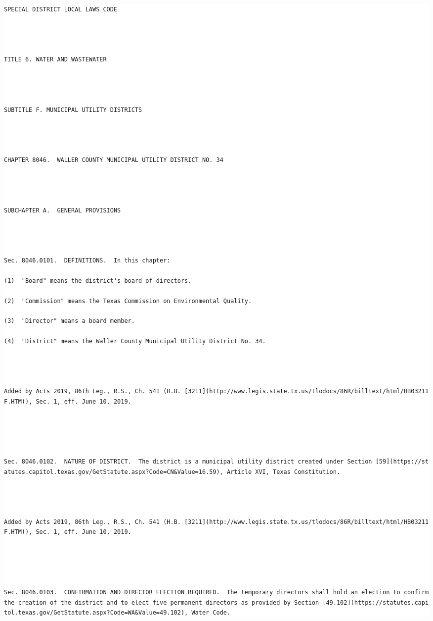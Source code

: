 ﻿
    
    
    	
    					
    
    
    SPECIAL DISTRICT LOCAL LAWS CODE
    
      
    
    
    TITLE 6. WATER AND WASTEWATER
    
      
    
    
    SUBTITLE F. MUNICIPAL UTILITY DISTRICTS
    
      
    
    
    CHAPTER 8046.  WALLER COUNTY MUNICIPAL UTILITY DISTRICT NO. 34
    
      
    
    
    SUBCHAPTER A.  GENERAL PROVISIONS
    
      
    
    
    Sec. 8046.0101.  DEFINITIONS.  In this chapter:
    
    (1)  "Board" means the district's board of directors.
    
    (2)  "Commission" means the Texas Commission on Environmental Quality.
    
    (3)  "Director" means a board member.
    
    (4)  "District" means the Waller County Municipal Utility District No. 34.
    
    
    
    
    Added by Acts 2019, 86th Leg., R.S., Ch. 541 (H.B. [3211](http://www.legis.state.tx.us/tlodocs/86R/billtext/html/HB03211F.HTM)), Sec. 1, eff. June 10, 2019.
    
    
    
    
    
    Sec. 8046.0102.  NATURE OF DISTRICT.  The district is a municipal utility district created under Section [59](https://statutes.capitol.texas.gov/GetStatute.aspx?Code=CN&Value=16.59), Article XVI, Texas Constitution.
    
    
    
    
    Added by Acts 2019, 86th Leg., R.S., Ch. 541 (H.B. [3211](http://www.legis.state.tx.us/tlodocs/86R/billtext/html/HB03211F.HTM)), Sec. 1, eff. June 10, 2019.
    
    
    
    
    
    Sec. 8046.0103.  CONFIRMATION AND DIRECTOR ELECTION REQUIRED.  The temporary directors shall hold an election to confirm the creation of the district and to elect five permanent directors as provided by Section [49.102](https://statutes.capitol.texas.gov/GetStatute.aspx?Code=WA&Value=49.102), Water Code.
    
    
    
    